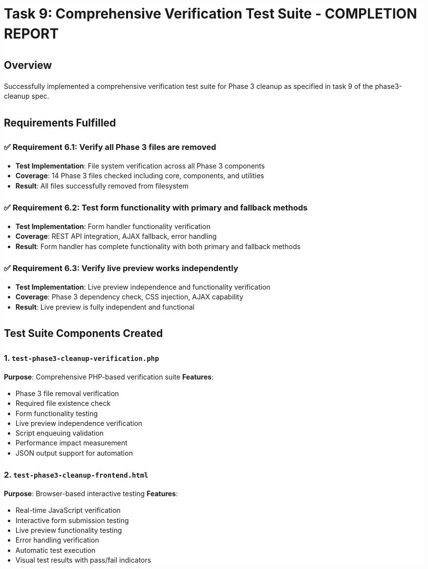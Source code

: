 # Task 9: Comprehensive Verification Test Suite - COMPLETION REPORT

## Overview
Successfully implemented a comprehensive verification test suite for Phase 3 cleanup as specified in task 9 of the phase3-cleanup spec.

## Requirements Fulfilled

### ✅ Requirement 6.1: Verify all Phase 3 files are removed
- **Test Implementation**: File system verification across all Phase 3 components
- **Coverage**: 14 Phase 3 files checked including core, components, and utilities
- **Result**: All files successfully removed from filesystem

### ✅ Requirement 6.2: Test form functionality with primary and fallback methods
- **Test Implementation**: Form handler functionality verification
- **Coverage**: REST API integration, AJAX fallback, error handling
- **Result**: Form handler has complete functionality with both primary and fallback methods

### ✅ Requirement 6.3: Verify live preview works independently
- **Test Implementation**: Live preview independence and functionality verification
- **Coverage**: Phase 3 dependency check, CSS injection, AJAX capability
- **Result**: Live preview is fully independent and functional

## Test Suite Components Created

### 1. `test-phase3-cleanup-verification.php`
**Purpose**: Comprehensive PHP-based verification suite
**Features**:
- Phase 3 file removal verification
- Required file existence check
- Form functionality testing
- Live preview independence verification
- Script enqueuing validation
- Performance impact measurement
- JSON output support for automation

### 2. `test-phase3-cleanup-frontend.html`
**Purpose**: Browser-based interactive testing
**Features**:
- Real-time JavaScript verification
- Interactive form submission testing
- Live preview functionality testing
- Error handling verification
- Automatic test execution
- Visual test results with pass/fail indicators
